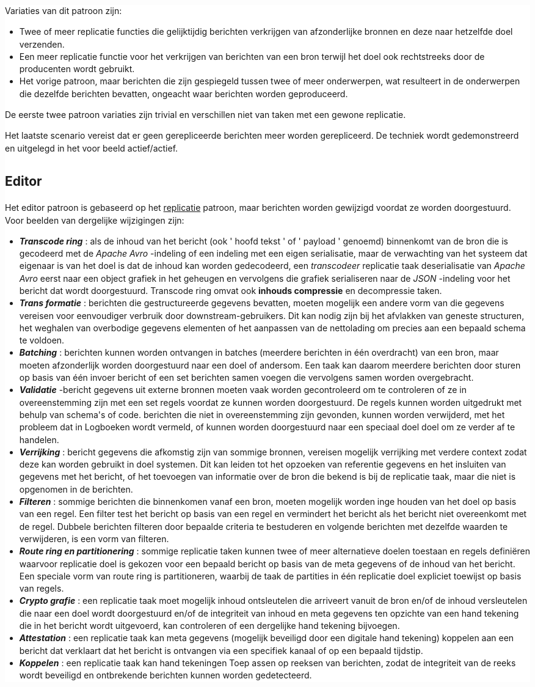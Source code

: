 Variaties van dit patroon zijn:
- Twee of meer replicatie functies die gelijktijdig berichten verkrijgen van afzonderlijke bronnen en deze naar hetzelfde doel verzenden.
- Een meer replicatie functie voor het verkrijgen van berichten van een bron terwijl het doel ook rechtstreeks door de producenten wordt gebruikt. 
- Het vorige patroon, maar berichten die zijn gespiegeld tussen twee of meer onderwerpen, wat resulteert in de onderwerpen die dezelfde berichten bevatten, ongeacht waar berichten worden geproduceerd.

De eerste twee patroon variaties zijn trivial en verschillen niet van taken met een gewone replicatie.

Het laatste scenario vereist dat er geen gerepliceerde berichten meer worden gerepliceerd. De techniek wordt gedemonstreerd en uitgelegd in het voor beeld actief/actief.

## <a name="editor"></a>Editor

Het editor patroon is gebaseerd op het [replicatie](#replication) patroon, maar berichten worden gewijzigd voordat ze worden doorgestuurd. Voor beelden van dergelijke wijzigingen zijn:

- ***Transcode ring*** : als de inhoud van het bericht (ook ' hoofd tekst ' of ' payload ' genoemd) binnenkomt van de bron die is gecodeerd met de *Apache Avro* -indeling of een indeling met een eigen serialisatie, maar de verwachting van het systeem dat eigenaar is van het doel is dat de inhoud kan worden gedecodeerd, een *transcodeer* replicatie taak deserialisatie van *Apache Avro* eerst naar een object grafiek in het geheugen en vervolgens die grafiek serialiseren naar de *JSON* -indeling voor het bericht dat wordt doorgestuurd. Transcode ring omvat ook **inhouds compressie** en decompressie taken.
- ***Trans formatie*** : berichten die gestructureerde gegevens bevatten, moeten mogelijk een andere vorm van die gegevens vereisen voor eenvoudiger verbruik door downstream-gebruikers. Dit kan nodig zijn bij het afvlakken van geneste structuren, het weghalen van overbodige gegevens elementen of het aanpassen van de nettolading om precies aan een bepaald schema te voldoen.
- ***Batching*** : berichten kunnen worden ontvangen in batches (meerdere berichten in één overdracht) van een bron, maar moeten afzonderlijk worden doorgestuurd naar een doel of andersom. Een taak kan daarom meerdere berichten door sturen op basis van één invoer bericht of een set berichten samen voegen die vervolgens samen worden overgebracht. 
- ***Validatie*** -bericht gegevens uit externe bronnen moeten vaak worden gecontroleerd om te controleren of ze in overeenstemming zijn met een set regels voordat ze kunnen worden doorgestuurd. De regels kunnen worden uitgedrukt met behulp van schema's of code. berichten die niet in overeenstemming zijn gevonden, kunnen worden verwijderd, met het probleem dat in Logboeken wordt vermeld, of kunnen worden doorgestuurd naar een speciaal doel doel om ze verder af te handelen.   
- ***Verrijking*** : bericht gegevens die afkomstig zijn van sommige bronnen, vereisen mogelijk verrijking met verdere context zodat deze kan worden gebruikt in doel systemen. Dit kan leiden tot het opzoeken van referentie gegevens en het insluiten van gegevens met het bericht, of het toevoegen van informatie over de bron die bekend is bij de replicatie taak, maar die niet is opgenomen in de berichten. 
- ***Filteren*** : sommige berichten die binnenkomen vanaf een bron, moeten mogelijk worden inge houden van het doel op basis van een regel. Een filter test het bericht op basis van een regel en vermindert het bericht als het bericht niet overeenkomt met de regel. Dubbele berichten filteren door bepaalde criteria te bestuderen en volgende berichten met dezelfde waarden te verwijderen, is een vorm van filteren.
- ***Route ring en partitionering*** : sommige replicatie taken kunnen twee of meer alternatieve doelen toestaan en regels definiëren waarvoor replicatie doel is gekozen voor een bepaald bericht op basis van de meta gegevens of de inhoud van het bericht. Een speciale vorm van route ring is partitioneren, waarbij de taak de partities in één replicatie doel expliciet toewijst op basis van regels.
- ***Crypto grafie*** : een replicatie taak moet mogelijk inhoud ontsleutelen die arriveert vanuit de bron en/of de inhoud versleutelen die naar een doel wordt doorgestuurd en/of de integriteit van inhoud en meta gegevens ten opzichte van een hand tekening die in het bericht wordt uitgevoerd, kan controleren of een dergelijke hand tekening bijvoegen. 
- ***Attestation*** : een replicatie taak kan meta gegevens (mogelijk beveiligd door een digitale hand tekening) koppelen aan een bericht dat verklaart dat het bericht is ontvangen via een specifiek kanaal of op een bepaald tijdstip.     
- ***Koppelen*** : een replicatie taak kan hand tekeningen Toep assen op reeksen van berichten, zodat de integriteit van de reeks wordt beveiligd en ontbrekende berichten kunnen worden gedetecteerd.
